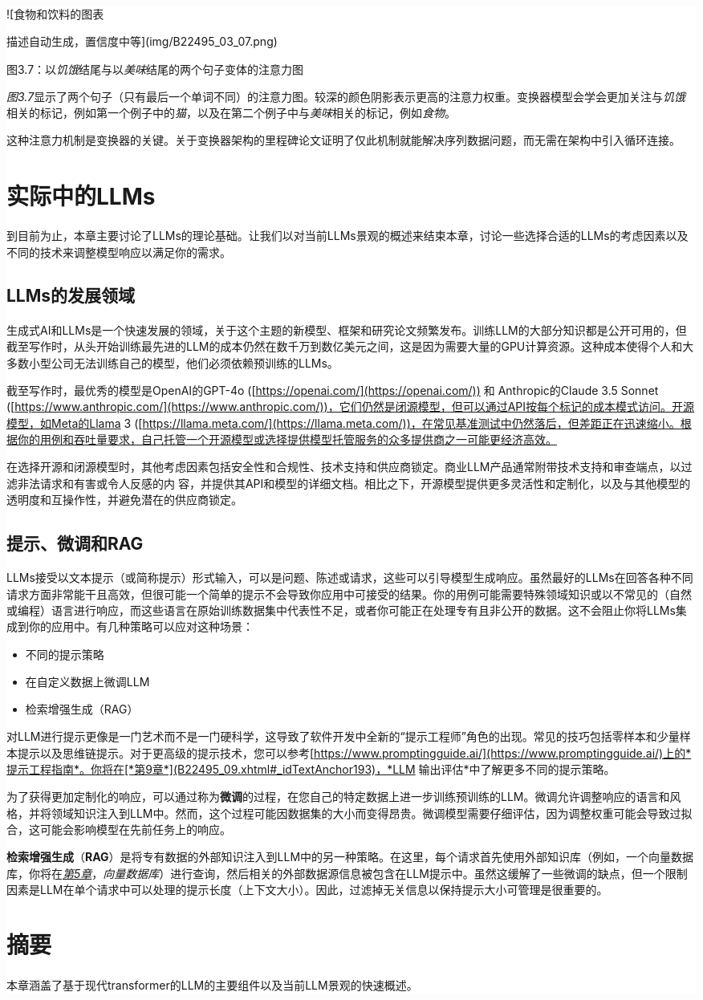 ![食物和饮料的图表

描述自动生成，置信度中等](img/B22495_03_07.png)

图3.7：以*饥饿*结尾与以*美味*结尾的两个句子变体的注意力图

*图3.7*显示了两个句子（只有最后一个单词不同）的注意力图。较深的颜色阴影表示更高的注意力权重。变换器模型会学会更加关注与*饥饿*相关的标记，例如第一个例子中的*猫*，以及在第二个例子中与*美味*相关的标记，例如*食物*。

这种注意力机制是变换器的关键。关于变换器架构的里程碑论文证明了仅此机制就能解决序列数据问题，而无需在架构中引入循环连接。

# 实际中的LLMs

到目前为止，本章主要讨论了LLMs的理论基础。让我们以对当前LLMs景观的概述来结束本章，讨论一些选择合适的LLMs的考虑因素以及不同的技术来调整模型响应以满足你的需求。

## LLMs的发展领域

生成式AI和LLMs是一个快速发展的领域，关于这个主题的新模型、框架和研究论文频繁发布。训练LLM的大部分知识都是公开可用的，但截至写作时，从头开始训练最先进的LLM的成本仍然在数千万到数亿美元之间，这是因为需要大量的GPU计算资源。这种成本使得个人和大多数小型公司无法训练自己的模型，他们必须依赖预训练的LLMs。

截至写作时，最优秀的模型是OpenAI的GPT-4o ([https://openai.com/](https://openai.com/)) 和 Anthropic的Claude 3.5 Sonnet ([https://www.anthropic.com/](https://www.anthropic.com/))，它们仍然是闭源模型，但可以通过API按每个标记的成本模式访问。开源模型，如Meta的Llama 3 ([https://llama.meta.com/](https://llama.meta.com/))，在常见基准测试中仍然落后，但差距正在迅速缩小。根据你的用例和吞吐量要求，自己托管一个开源模型或选择提供模型托管服务的众多提供商之一可能更经济高效。

在选择开源和闭源模型时，其他考虑因素包括安全性和合规性、技术支持和供应商锁定。商业LLM产品通常附带技术支持和审查端点，以过滤非法请求和有害或令人反感的内 容，并提供其API和模型的详细文档。相比之下，开源模型提供更多灵活性和定制化，以及与其他模型的透明度和互操作性，并避免潜在的供应商锁定。

## 提示、微调和RAG

LLMs接受以文本提示（或简称提示）形式输入，可以是问题、陈述或请求，这些可以引导模型生成响应。虽然最好的LLMs在回答各种不同请求方面非常能干且高效，但很可能一个简单的提示不会导致你应用中可接受的结果。你的用例可能需要特殊领域知识或以不常见的（自然或编程）语言进行响应，而这些语言在原始训练数据集中代表性不足，或者你可能正在处理专有且非公开的数据。这不会阻止你将LLMs集成到你的应用中。有几种策略可以应对这种场景：

+   不同的提示策略

+   在自定义数据上微调LLM

+   检索增强生成（RAG）

对LLM进行提示更像是一门艺术而不是一门硬科学，这导致了软件开发中全新的“提示工程师”角色的出现。常见的技巧包括零样本和少量样本提示以及思维链提示。对于更高级的提示技术，您可以参考[https://www.promptingguide.ai/](https://www.promptingguide.ai/)上的*提示工程指南*。你将在[*第9章*](B22495_09.xhtml#_idTextAnchor193)，*LLM 输出评估*中了解更多不同的提示策略。

为了获得更加定制化的响应，可以通过称为**微调**的过程，在您自己的特定数据上进一步训练预训练的LLM。微调允许调整响应的语言和风格，并将领域知识注入到LLM中。然而，这个过程可能因数据集的大小而变得昂贵。微调模型需要仔细评估，因为调整权重可能会导致过拟合，这可能会影响模型在先前任务上的响应。

**检索增强生成**（**RAG**）是将专有数据的外部知识注入到LLM中的另一种策略。在这里，每个请求首先使用外部知识库（例如，一个向量数据库，你将在[*第5章*](B22495_05.xhtml#_idTextAnchor115)，*向量数据库*）进行查询，然后相关的外部数据源信息被包含在LLM提示中。虽然这缓解了一些微调的缺点，但一个限制因素是LLM在单个请求中可以处理的提示长度（上下文大小）。因此，过滤掉无关信息以保持提示大小可管理是很重要的。

# 摘要

本章涵盖了基于现代transformer的LLM的主要组件以及当前LLM景观的快速概述。

